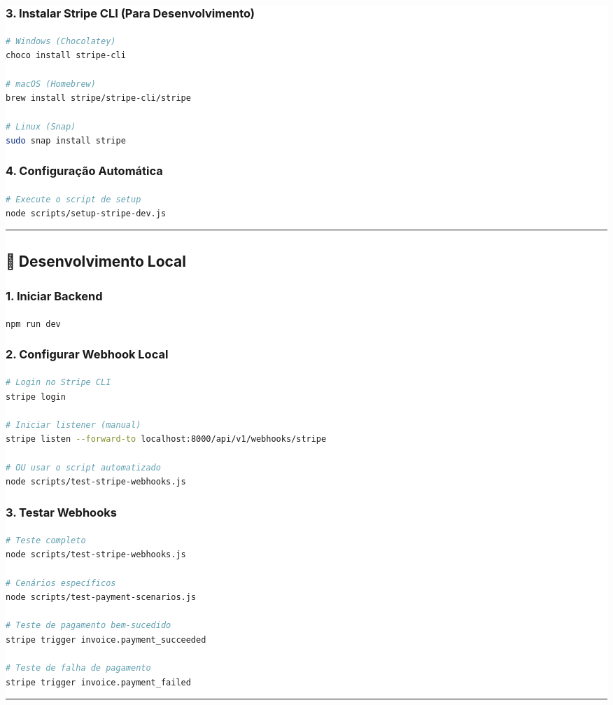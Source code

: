 ### 3. Instalar Stripe CLI (Para Desenvolvimento)

```bash
# Windows (Chocolatey)
choco install stripe-cli

# macOS (Homebrew)
brew install stripe/stripe-cli/stripe

# Linux (Snap)
sudo snap install stripe
```

### 4. Configuração Automática

```bash
# Execute o script de setup
node scripts/setup-stripe-dev.js
```

---

## 🔄 Desenvolvimento Local

### 1. Iniciar Backend

```bash
npm run dev
```

### 2. Configurar Webhook Local

```bash
# Login no Stripe CLI
stripe login

# Iniciar listener (manual)
stripe listen --forward-to localhost:8000/api/v1/webhooks/stripe

# OU usar o script automatizado
node scripts/test-stripe-webhooks.js
```

### 3. Testar Webhooks

```bash
# Teste completo
node scripts/test-stripe-webhooks.js

# Cenários específicos
node scripts/test-payment-scenarios.js

# Teste de pagamento bem-sucedido
stripe trigger invoice.payment_succeeded

# Teste de falha de pagamento
stripe trigger invoice.payment_failed
```

---